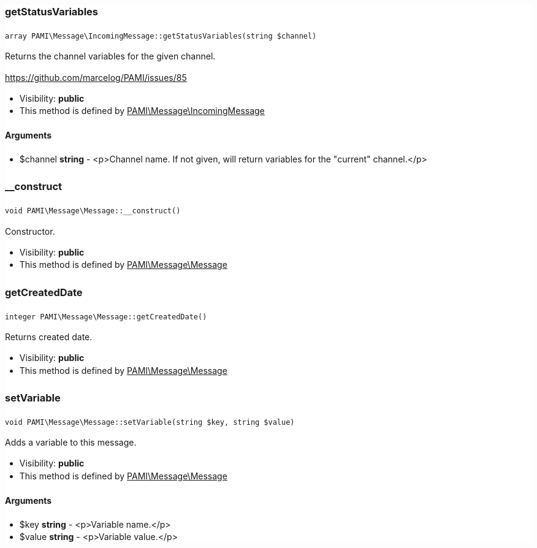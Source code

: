 


### getStatusVariables

    array PAMI\Message\IncomingMessage::getStatusVariables(string $channel)

Returns the channel variables for the given channel.

https://github.com/marcelog/PAMI/issues/85

* Visibility: **public**
* This method is defined by [PAMI\Message\IncomingMessage](PAMI-Message-IncomingMessage.md)


#### Arguments
* $channel **string** - &lt;p&gt;Channel name. If not given, will return variables
for the &quot;current&quot; channel.&lt;/p&gt;



### __construct

    void PAMI\Message\Message::__construct()

Constructor.



* Visibility: **public**
* This method is defined by [PAMI\Message\Message](PAMI-Message-Message.md)




### getCreatedDate

    integer PAMI\Message\Message::getCreatedDate()

Returns created date.



* Visibility: **public**
* This method is defined by [PAMI\Message\Message](PAMI-Message-Message.md)




### setVariable

    void PAMI\Message\Message::setVariable(string $key, string $value)

Adds a variable to this message.



* Visibility: **public**
* This method is defined by [PAMI\Message\Message](PAMI-Message-Message.md)


#### Arguments
* $key **string** - &lt;p&gt;Variable name.&lt;/p&gt;
* $value **string** - &lt;p&gt;Variable value.&lt;/p&gt;
